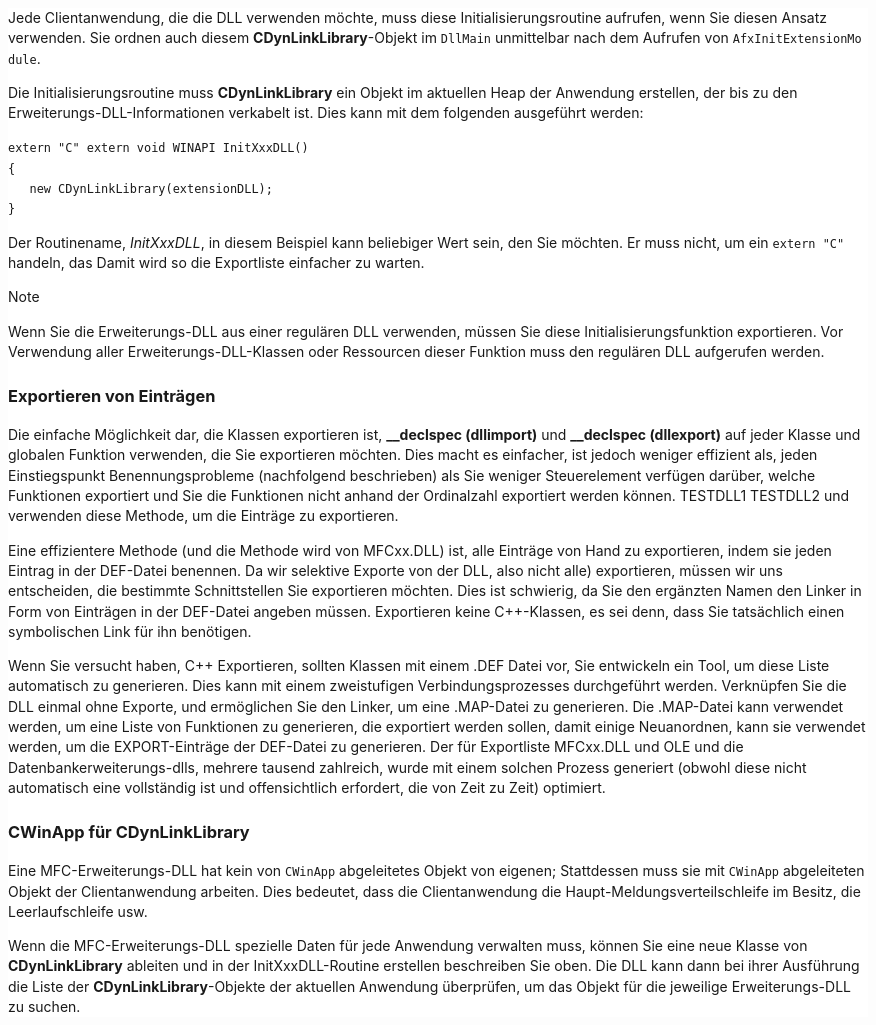  Jede Clientanwendung, die die DLL verwenden möchte, muss diese Initialisierungsroutine aufrufen, wenn Sie diesen Ansatz verwenden.  Sie ordnen auch diesem **CDynLinkLibrary**\-Objekt im `DllMain` unmittelbar nach dem Aufrufen von `AfxInitExtensionModule`.  
  
 Die Initialisierungsroutine muss **CDynLinkLibrary** ein Objekt im aktuellen Heap der Anwendung erstellen, der bis zu den Erweiterungs\-DLL\-Informationen verkabelt ist.  Dies kann mit dem folgenden ausgeführt werden:  
  
```  
extern "C" extern void WINAPI InitXxxDLL()  
{  
   new CDynLinkLibrary(extensionDLL);  
}  
```  
  
 Der Routinename, *InitXxxDLL*, in diesem Beispiel kann beliebiger Wert sein, den Sie möchten.  Er muss nicht, um ein `extern "C"` handeln, das Damit wird so die Exportliste einfacher zu warten.  
  
> [!NOTE]
>  Wenn Sie die Erweiterungs\-DLL aus einer regulären DLL verwenden, müssen Sie diese Initialisierungsfunktion exportieren.  Vor Verwendung aller Erweiterungs\-DLL\-Klassen oder Ressourcen dieser Funktion muss den regulären DLL aufgerufen werden.  
  
### Exportieren von Einträgen  
 Die einfache Möglichkeit dar, die Klassen exportieren ist, **\_\_declspec \(dllimport\)** und **\_\_declspec \(dllexport\)** auf jeder Klasse und globalen Funktion verwenden, die Sie exportieren möchten.  Dies macht es einfacher, ist jedoch weniger effizient als, jeden Einstiegspunkt Benennungsprobleme \(nachfolgend beschrieben\) als Sie weniger Steuerelement verfügen darüber, welche Funktionen exportiert und Sie die Funktionen nicht anhand der Ordinalzahl exportiert werden können.  TESTDLL1 TESTDLL2 und verwenden diese Methode, um die Einträge zu exportieren.  
  
 Eine effizientere Methode \(und die Methode wird von MFCxx.DLL\) ist, alle Einträge von Hand zu exportieren, indem sie jeden Eintrag in der DEF\-Datei benennen.  Da wir selektive Exporte von der DLL, also nicht alle\) exportieren, müssen wir uns entscheiden, die bestimmte Schnittstellen Sie exportieren möchten.  Dies ist schwierig, da Sie den ergänzten Namen den Linker in Form von Einträgen in der DEF\-Datei angeben müssen.  Exportieren keine C\+\+\-Klassen, es sei denn, dass Sie tatsächlich einen symbolischen Link für ihn benötigen.  
  
 Wenn Sie versucht haben, C\+\+ Exportieren, sollten Klassen mit einem .DEF Datei vor, Sie entwickeln ein Tool, um diese Liste automatisch zu generieren.  Dies kann mit einem zweistufigen Verbindungsprozesses durchgeführt werden.  Verknüpfen Sie die DLL einmal ohne Exporte, und ermöglichen Sie den Linker, um eine .MAP\-Datei zu generieren.  Die .MAP\-Datei kann verwendet werden, um eine Liste von Funktionen zu generieren, die exportiert werden sollen, damit einige Neuanordnen, kann sie verwendet werden, um die EXPORT\-Einträge der DEF\-Datei zu generieren.  Der für Exportliste MFCxx.DLL und OLE und die Datenbankerweiterungs\-dlls, mehrere tausend zahlreich, wurde mit einem solchen Prozess generiert \(obwohl diese nicht automatisch eine vollständig ist und offensichtlich erfordert, die von Zeit zu Zeit\) optimiert.  
  
### CWinApp für CDynLinkLibrary  
 Eine MFC\-Erweiterungs\-DLL hat kein von `CWinApp` abgeleitetes Objekt von eigenen; Stattdessen muss sie mit `CWinApp` abgeleiteten Objekt der Clientanwendung arbeiten.  Dies bedeutet, dass die Clientanwendung die Haupt\-Meldungsverteilschleife im Besitz, die Leerlaufschleife usw.  
  
 Wenn die MFC\-Erweiterungs\-DLL spezielle Daten für jede Anwendung verwalten muss, können Sie eine neue Klasse von **CDynLinkLibrary** ableiten und in der InitXxxDLL\-Routine erstellen beschreiben Sie oben.  Die DLL kann dann bei ihrer Ausführung die Liste der **CDynLinkLibrary**\-Objekte der aktuellen Anwendung überprüfen, um das Objekt für die jeweilige Erweiterungs\-DLL zu suchen.  
  